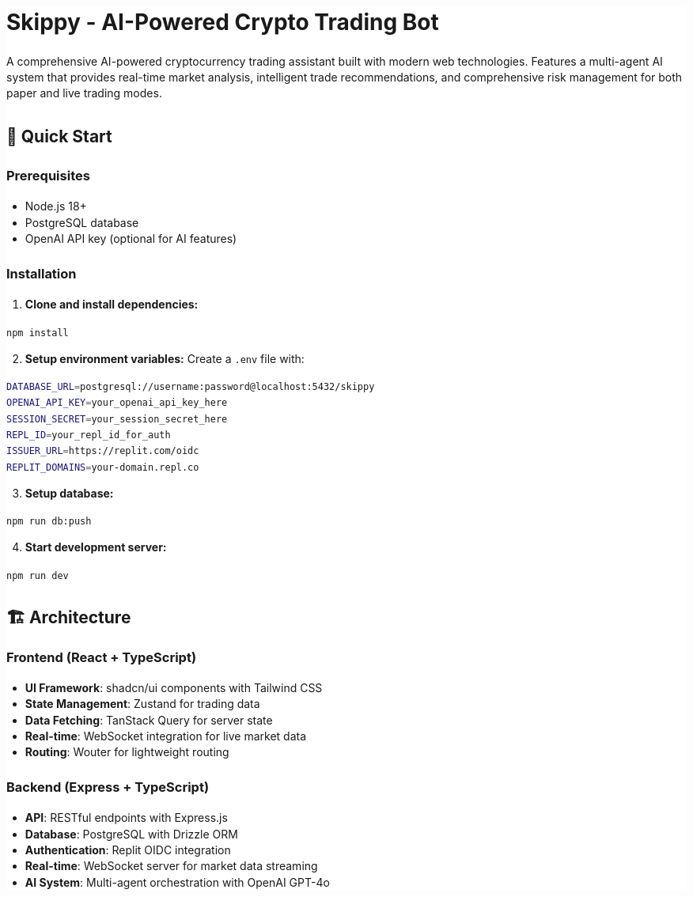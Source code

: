 # Skippy - AI-Powered Crypto Trading Bot

A comprehensive AI-powered cryptocurrency trading assistant built with modern web technologies. Features a multi-agent AI system that provides real-time market analysis, intelligent trade recommendations, and comprehensive risk management for both paper and live trading modes.

## 🚀 Quick Start

### Prerequisites
- Node.js 18+ 
- PostgreSQL database
- OpenAI API key (optional for AI features)

### Installation

1. **Clone and install dependencies:**
```bash
npm install
```

2. **Setup environment variables:**
Create a `.env` file with:
```bash
DATABASE_URL=postgresql://username:password@localhost:5432/skippy
OPENAI_API_KEY=your_openai_api_key_here
SESSION_SECRET=your_session_secret_here
REPL_ID=your_repl_id_for_auth
ISSUER_URL=https://replit.com/oidc
REPLIT_DOMAINS=your-domain.repl.co
```

3. **Setup database:**
```bash
npm run db:push
```

4. **Start development server:**
```bash
npm run dev
```

## 🏗️ Architecture

### Frontend (React + TypeScript)
- **UI Framework**: shadcn/ui components with Tailwind CSS
- **State Management**: Zustand for trading data
- **Data Fetching**: TanStack Query for server state
- **Real-time**: WebSocket integration for live market data
- **Routing**: Wouter for lightweight routing

### Backend (Express + TypeScript)
- **API**: RESTful endpoints with Express.js
- **Database**: PostgreSQL with Drizzle ORM
- **Authentication**: Replit OIDC integration
- **Real-time**: WebSocket server for market data streaming
- **AI System**: Multi-agent orchestration with OpenAI GPT-4o
